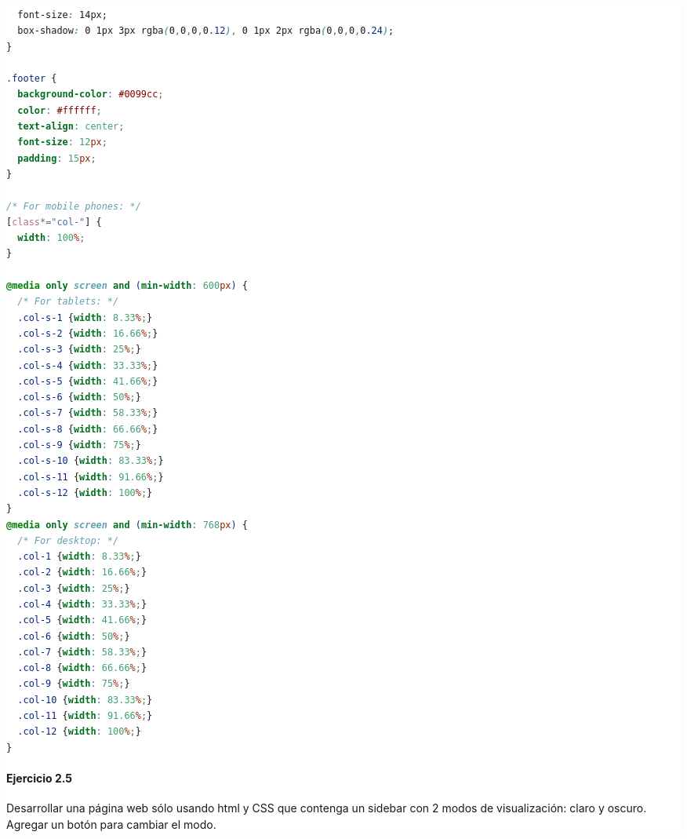 ```css
  font-size: 14px;
  box-shadow: 0 1px 3px rgba(0,0,0,0.12), 0 1px 2px rgba(0,0,0,0.24);
}

.footer {
  background-color: #0099cc;
  color: #ffffff;
  text-align: center;
  font-size: 12px;
  padding: 15px;
}

/* For mobile phones: */
[class*="col-"] {
  width: 100%;
}

@media only screen and (min-width: 600px) {
  /* For tablets: */
  .col-s-1 {width: 8.33%;}
  .col-s-2 {width: 16.66%;}
  .col-s-3 {width: 25%;}
  .col-s-4 {width: 33.33%;}
  .col-s-5 {width: 41.66%;}
  .col-s-6 {width: 50%;}
  .col-s-7 {width: 58.33%;}
  .col-s-8 {width: 66.66%;}
  .col-s-9 {width: 75%;}
  .col-s-10 {width: 83.33%;}
  .col-s-11 {width: 91.66%;}
  .col-s-12 {width: 100%;}
}
@media only screen and (min-width: 768px) {
  /* For desktop: */
  .col-1 {width: 8.33%;}
  .col-2 {width: 16.66%;}
  .col-3 {width: 25%;}
  .col-4 {width: 33.33%;}
  .col-5 {width: 41.66%;}
  .col-6 {width: 50%;}
  .col-7 {width: 58.33%;}
  .col-8 {width: 66.66%;}
  .col-9 {width: 75%;}
  .col-10 {width: 83.33%;}
  .col-11 {width: 91.66%;}
  .col-12 {width: 100%;}
}
```
#### Ejercicio 2.5
Desarrollar una página web sólo usando html y CSS que contenga un sidebar con 2 modos de visualización: claro y oscuro. Agregar un botón para cambiar el modo.
